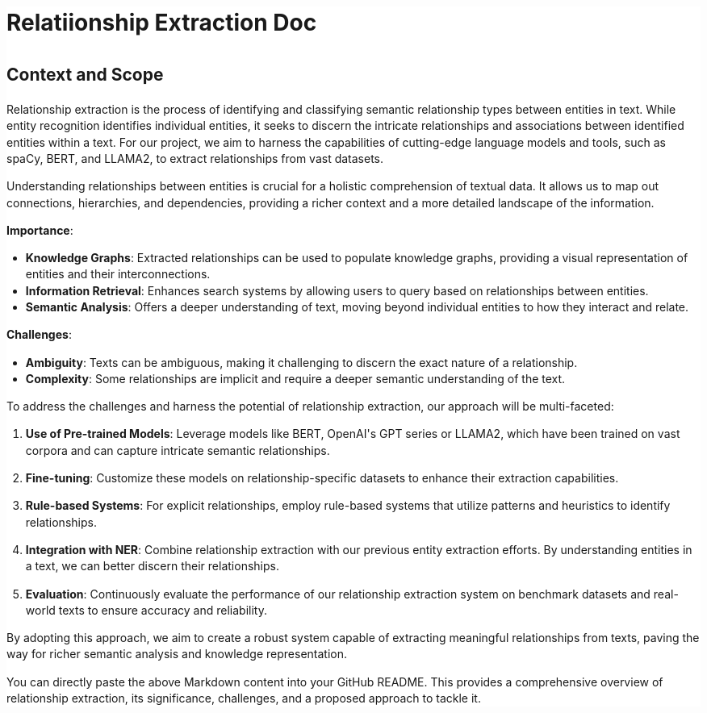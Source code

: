 # Relatiionship Extraction Doc

## Context and Scope

Relationship extraction is the process of identifying and classifying semantic relationship types between entities in text. While entity recognition identifies individual entities, it seeks to discern the intricate relationships and associations between identified entities within a text. For our project, we aim to harness the capabilities of cutting-edge language models and tools, such as spaCy, BERT, and LLAMA2, to extract relationships from vast datasets.

Understanding relationships between entities is crucial for a holistic comprehension of textual data. It allows us to map out connections, hierarchies, and dependencies, providing a richer context and a more detailed landscape of the information.

**Importance**: 
- **Knowledge Graphs**: Extracted relationships can be used to populate knowledge graphs, providing a visual representation of entities and their interconnections.
- **Information Retrieval**: Enhances search systems by allowing users to query based on relationships between entities.
- **Semantic Analysis**: Offers a deeper understanding of text, moving beyond individual entities to how they interact and relate.

**Challenges**:
- **Ambiguity**: Texts can be ambiguous, making it challenging to discern the exact nature of a relationship.
- **Complexity**: Some relationships are implicit and require a deeper semantic understanding of the text.



To address the challenges and harness the potential of relationship extraction, our approach will be multi-faceted:

1. **Use of Pre-trained Models**: Leverage models like BERT, OpenAI's GPT series or LLAMA2, which have been trained on vast corpora and can capture intricate semantic relationships.
  
2. **Fine-tuning**: Customize these models on relationship-specific datasets to enhance their extraction capabilities.

3. **Rule-based Systems**: For explicit relationships, employ rule-based systems that utilize patterns and heuristics to identify relationships.

4. **Integration with NER**: Combine relationship extraction with our previous entity extraction efforts. By understanding entities in a text, we can better discern their relationships.

5. **Evaluation**: Continuously evaluate the performance of our relationship extraction system on benchmark datasets and real-world texts to ensure accuracy and reliability.

By adopting this approach, we aim to create a robust system capable of extracting meaningful relationships from texts, paving the way for richer semantic analysis and knowledge representation.

You can directly paste the above Markdown content into your GitHub README. This provides a comprehensive overview of relationship extraction, its significance, challenges, and a proposed approach to tackle it.

